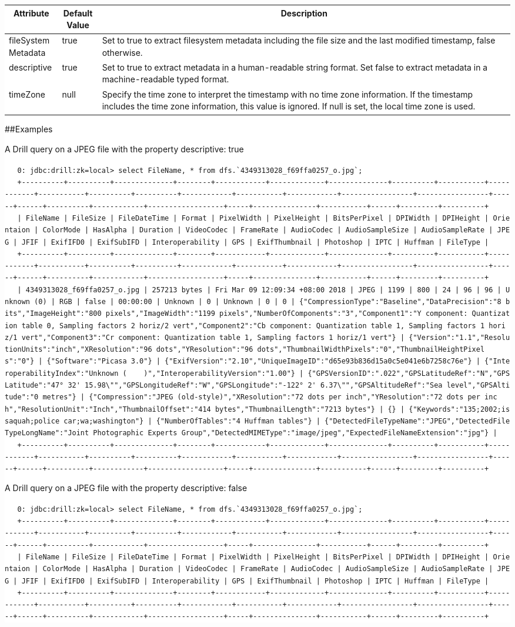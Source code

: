 Attribute|Default Value|Description
---------|-------------|-----------
fileSystemMetadata|true|Set to true to extract filesystem metadata including the file size and the last modified timestamp, false otherwise. 
descriptive|true|Set to true to extract metadata in a human-readable string format. Set false to extract metadata in a machine-readable typed format.
timeZone|null|Specify the time zone to interpret the timestamp with no time zone information. If the timestamp includes the time zone information, this value is ignored. If null is set, the local time zone is used.  

##Examples  

A Drill query on a JPEG file with the property descriptive: true

       0: jdbc:drill:zk=local> select FileName, * from dfs.`4349313028_f69ffa0257_o.jpg`;  
       +----------+----------+--------------+--------+------------+-------------+--------------+----------+-----------+------------+-----------+----------+----------+------------+-----------+------------+-----------------+-----------------+------+------+----------+------------+------------------+-----+---------------+-----------+------+---------+----------+
       | FileName | FileSize | FileDateTime | Format | PixelWidth | PixelHeight | BitsPerPixel | DPIWidth | DPIHeight | Orientaion | ColorMode | HasAlpha | Duration | VideoCodec | FrameRate | AudioCodec | AudioSampleSize | AudioSampleRate | JPEG | JFIF | ExifIFD0 | ExifSubIFD | Interoperability | GPS | ExifThumbnail | Photoshop | IPTC | Huffman | FileType |
       +----------+----------+--------------+--------+------------+-------------+--------------+----------+-----------+------------+-----------+----------+----------+------------+-----------+------------+-----------------+-----------------+------+------+----------+------------+------------------+-----+---------------+-----------+------+---------+----------+
       | 4349313028_f69ffa0257_o.jpg | 257213 bytes | Fri Mar 09 12:09:34 +08:00 2018 | JPEG | 1199 | 800 | 24 | 96 | 96 | Unknown (0) | RGB | false | 00:00:00 | Unknown | 0 | Unknown | 0 | 0 | {"CompressionType":"Baseline","DataPrecision":"8 bits","ImageHeight":"800 pixels","ImageWidth":"1199 pixels","NumberOfComponents":"3","Component1":"Y component: Quantization table 0, Sampling factors 2 horiz/2 vert","Component2":"Cb component: Quantization table 1, Sampling factors 1 horiz/1 vert","Component3":"Cr component: Quantization table 1, Sampling factors 1 horiz/1 vert"} | {"Version":"1.1","ResolutionUnits":"inch","XResolution":"96 dots","YResolution":"96 dots","ThumbnailWidthPixels":"0","ThumbnailHeightPixels":"0"} | {"Software":"Picasa 3.0"} | {"ExifVersion":"2.10","UniqueImageID":"d65e93b836d15a0c5e041e6b7258c76e"} | {"InteroperabilityIndex":"Unknown (    )","InteroperabilityVersion":"1.00"} | {"GPSVersionID":".022","GPSLatitudeRef":"N","GPSLatitude":"47° 32' 15.98\"","GPSLongitudeRef":"W","GPSLongitude":"-122° 2' 6.37\"","GPSAltitudeRef":"Sea level","GPSAltitude":"0 metres"} | {"Compression":"JPEG (old-style)","XResolution":"72 dots per inch","YResolution":"72 dots per inch","ResolutionUnit":"Inch","ThumbnailOffset":"414 bytes","ThumbnailLength":"7213 bytes"} | {} | {"Keywords":"135;2002;issaquah;police car;wa;washington"} | {"NumberOfTables":"4 Huffman tables"} | {"DetectedFileTypeName":"JPEG","DetectedFileTypeLongName":"Joint Photographic Experts Group","DetectedMIMEType":"image/jpeg","ExpectedFileNameExtension":"jpg"} |
       +----------+----------+--------------+--------+------------+-------------+--------------+----------+-----------+------------+-----------+----------+----------+------------+-----------+------------+-----------------+-----------------+------+------+----------+------------+------------------+-----+---------------+-----------+------+---------+----------+
 

A Drill query on a JPEG file with the property descriptive: false    

       0: jdbc:drill:zk=local> select FileName, * from dfs.`4349313028_f69ffa0257_o.jpg`;  
       +----------+----------+--------------+--------+------------+-------------+--------------+----------+-----------+------------+-----------+----------+----------+------------+-----------+------------+-----------------+-----------------+------+------+----------+------------+------------------+-----+---------------+-----------+------+---------+----------+
       | FileName | FileSize | FileDateTime | Format | PixelWidth | PixelHeight | BitsPerPixel | DPIWidth | DPIHeight | Orientaion | ColorMode | HasAlpha | Duration | VideoCodec | FrameRate | AudioCodec | AudioSampleSize | AudioSampleRate | JPEG | JFIF | ExifIFD0 | ExifSubIFD | Interoperability | GPS | ExifThumbnail | Photoshop | IPTC | Huffman | FileType |
       +----------+----------+--------------+--------+------------+-------------+--------------+----------+-----------+------------+-----------+----------+----------+------------+-----------+------------+-----------------+-----------------+------+------+----------+------------+------------------+-----+---------------+-----------+------+---------+----------+